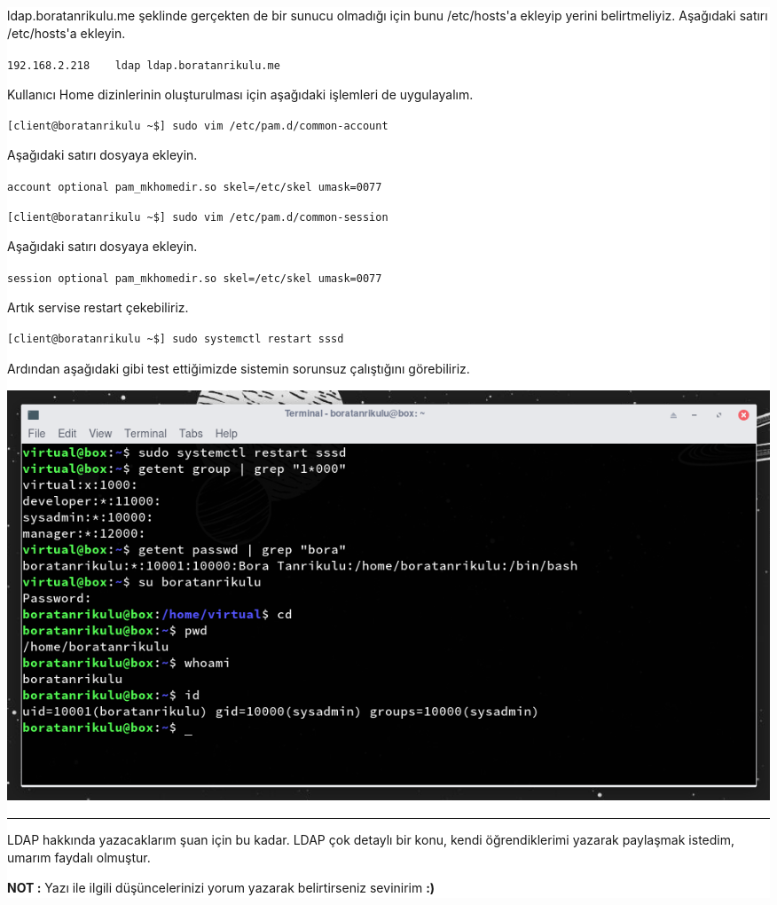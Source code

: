 ldap.boratanrikulu.me şeklinde gerçekten de bir sunucu olmadığı için bunu /etc/hosts'a ekleyip yerini belirtmeliyiz. Aşağıdaki satırı /etc/hosts'a ekleyin.
```
192.168.2.218    ldap ldap.boratanrikulu.me
```

Kullanıcı Home dizinlerinin oluşturulması için aşağıdaki işlemleri de uygulayalım.
```bash
[client@boratanrikulu ~$] sudo vim /etc/pam.d/common-account
```
Aşağıdaki satırı dosyaya ekleyin.
```
account optional pam_mkhomedir.so skel=/etc/skel umask=0077
```

```bash
[client@boratanrikulu ~$] sudo vim /etc/pam.d/common-session
```
Aşağıdaki satırı dosyaya ekleyin.
```
session optional pam_mkhomedir.so skel=/etc/skel umask=0077
```

Artık servise restart çekebiliriz.
```bash
[client@boratanrikulu ~$] sudo systemctl restart sssd
```

Ardından aşağıdaki gibi test ettiğimizde sistemin sorunsuz çalıştığını görebiliriz.

<p align="center"> 
	<img src="/img/ldap-nedir-ornek-bir-uygulama/3.png">
</p> 

---

LDAP hakkında yazacaklarım şuan için bu kadar. LDAP çok detaylı bir konu, kendi öğrendiklerimi yazarak paylaşmak istedim, umarım faydalı olmuştur.

**NOT :** Yazı ile ilgili düşüncelerinizi yorum yazarak belirtirseniz sevinirim **:)**